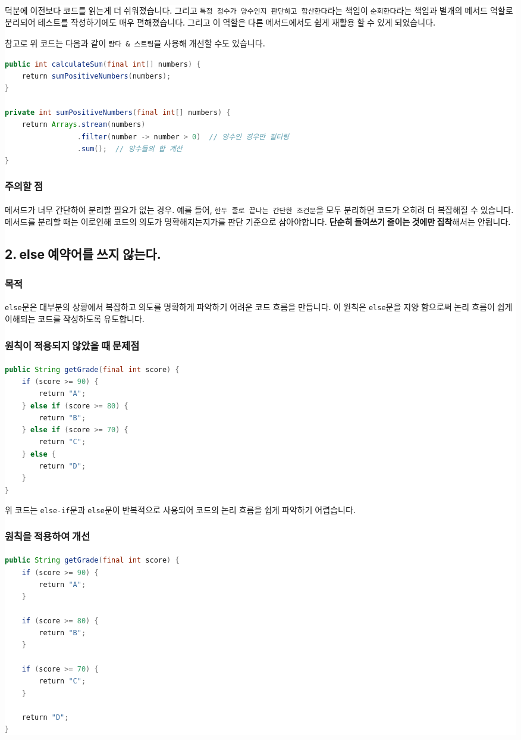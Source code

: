 덕분에 이전보다 코드를 읽는게 더 쉬워졌습니다. 그리고 `특정 정수가 양수인지 판단하고 합산한다`라는 책임이 `순회한다`라는 책임과 별개의 메서드 역할로 분리되어 테스트를 작성하기에도 매우 편해졌습니다.
그리고 이 역할은 다른 메서드에서도 쉽게 재활용 할 수 있게 되었습니다.

참고로 위 코드는 다음과 같이 `람다 & 스트림`을 사용해 개선할 수도 있습니다.
```java
public int calculateSum(final int[] numbers) {
    return sumPositiveNumbers(numbers);
}

private int sumPositiveNumbers(final int[] numbers) {
    return Arrays.stream(numbers)
                 .filter(number -> number > 0)  // 양수인 경우만 필터링
                 .sum();  // 양수들의 합 계산
}
```

### 주의할 점
메서드가 너무 간단하여 분리할 필요가 없는 경우. 예를 들어, `한두 줄로 끝나는 간단한 조건문`을 모두 분리하면 코드가 오히려 더 복잡해질 수 있습니다. 
메서드를 분리할 때는 이로인해 코드의 의도가 명확해지는지가를 판단 기준으로 삼아야합니다. **단순히 들여쓰기 줄이는 것에만 집착**해서는 안됩니다.

## 2. else 예약어를 쓰지 않는다.
### 목적
`else`문은 대부분의 상황에서 복잡하고 의도를 명확하게 파악하기 어려운 코드 흐름을 만듭니다. 
이 원칙은 `else`문을 지양 함으로써 논리 흐름이 쉽게 이해되는 코드를 작성하도록 유도합니다.

### 원칙이 적용되지 않았을 때 문제점
```java
public String getGrade(final int score) {
    if (score >= 90) {
        return "A";
    } else if (score >= 80) {
        return "B";
    } else if (score >= 70) {
        return "C";
    } else {
        return "D";
    }
}
```
위 코드는 `else-if`문과 `else`문이 반복적으로 사용되어 코드의 논리 흐름을 쉽게 파악하기 어렵습니다.

### 원칙을 적용하여 개선
```java
public String getGrade(final int score) {
    if (score >= 90) {
        return "A";
    }

    if (score >= 80) {
        return "B";
    }

    if (score >= 70) {
        return "C";
    }

    return "D";
}
```
